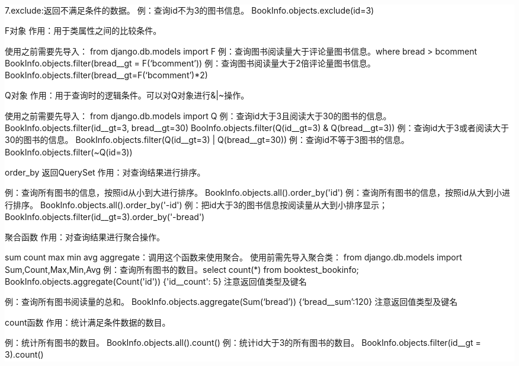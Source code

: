 7.exclude:返回不满足条件的数据。
 例：查询id不为3的图书信息。
 BookInfo.objects.exclude(id=3)

F对象
 作用：用于类属性之间的比较条件。

使用之前需要先导入：
 from django.db.models import F
 例：查询图书阅读量大于评论量图书信息。where bread > bcomment BookInfo.objects.filter(bread__gt = F(‘bcomment’))
 例：查询图书阅读量大于2倍评论量图书信息。 BookInfo.objects.filter(bread__gt=F(‘bcomment’)*2)

Q对象
 作用：用于查询时的逻辑条件。可以对Q对象进行&|~操作。

使用之前需要先导入：
 from django.db.models import Q
 例：查询id大于3且阅读大于30的图书的信息。
 BookInfo.objects.filter(id__gt=3, bread__gt=30)
 BooInfo.objects.filter(Q(id__gt=3) & Q(bread__gt=3))
 例：查询id大于3或者阅读大于30的图书的信息。
 BookInfo.objects.filter(Q(id__gt=3) | Q(bread__gt=30))
 例：查询id不等于3图书的信息。
 BookInfo.objects.filter(~Q(id=3))

order_by 返回QuerySet
 作用：对查询结果进行排序。

例：查询所有图书的信息，按照id从小到大进行排序。
 BookInfo.objects.all().order_by('id')
 例：查询所有图书的信息，按照id从大到小进行排序。
 BookInfo.objects.all().order_by('-id')
 例：把id大于3的图书信息按阅读量从大到小排序显示；
 BookInfo.objects.filter(id__gt=3).order_by('-bread')

聚合函数
 作用：对查询结果进行聚合操作。

sum count max min avg
 aggregate：调用这个函数来使用聚合。
 使用前需先导入聚合类：
 from django.db.models import Sum,Count,Max,Min,Avg
 例：查询所有图书的数目。select count(*) from booktest_bookinfo; BookInfo.objects.aggregate(Count('id'))
 {'id__count': 5} 注意返回值类型及键名

例：查询所有图书阅读量的总和。
 BookInfo.objects.aggregate(Sum(‘bread’))
 {‘bread__sum’:120} 注意返回值类型及键名

count函数
 作用：统计满足条件数据的数目。

例：统计所有图书的数目。
 BookInfo.objects.all().count()
 例：统计id大于3的所有图书的数目。
 BookInfo.objects.filter(id__gt = 3).count()
